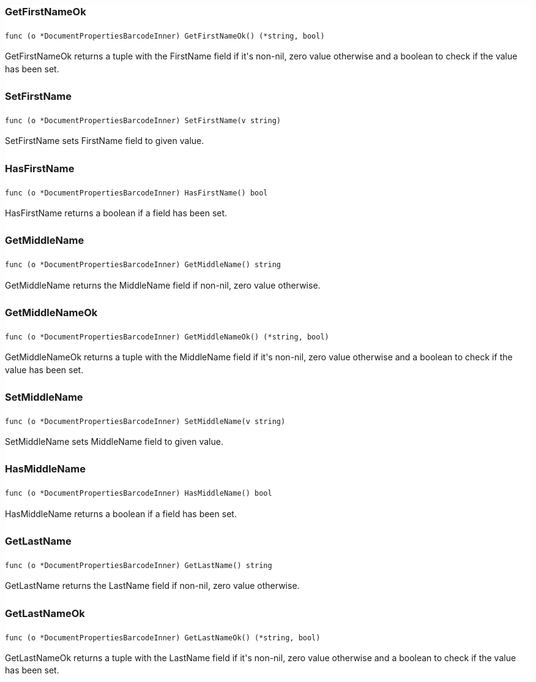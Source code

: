 ### GetFirstNameOk

`func (o *DocumentPropertiesBarcodeInner) GetFirstNameOk() (*string, bool)`

GetFirstNameOk returns a tuple with the FirstName field if it's non-nil, zero value otherwise
and a boolean to check if the value has been set.

### SetFirstName

`func (o *DocumentPropertiesBarcodeInner) SetFirstName(v string)`

SetFirstName sets FirstName field to given value.

### HasFirstName

`func (o *DocumentPropertiesBarcodeInner) HasFirstName() bool`

HasFirstName returns a boolean if a field has been set.

### GetMiddleName

`func (o *DocumentPropertiesBarcodeInner) GetMiddleName() string`

GetMiddleName returns the MiddleName field if non-nil, zero value otherwise.

### GetMiddleNameOk

`func (o *DocumentPropertiesBarcodeInner) GetMiddleNameOk() (*string, bool)`

GetMiddleNameOk returns a tuple with the MiddleName field if it's non-nil, zero value otherwise
and a boolean to check if the value has been set.

### SetMiddleName

`func (o *DocumentPropertiesBarcodeInner) SetMiddleName(v string)`

SetMiddleName sets MiddleName field to given value.

### HasMiddleName

`func (o *DocumentPropertiesBarcodeInner) HasMiddleName() bool`

HasMiddleName returns a boolean if a field has been set.

### GetLastName

`func (o *DocumentPropertiesBarcodeInner) GetLastName() string`

GetLastName returns the LastName field if non-nil, zero value otherwise.

### GetLastNameOk

`func (o *DocumentPropertiesBarcodeInner) GetLastNameOk() (*string, bool)`

GetLastNameOk returns a tuple with the LastName field if it's non-nil, zero value otherwise
and a boolean to check if the value has been set.
